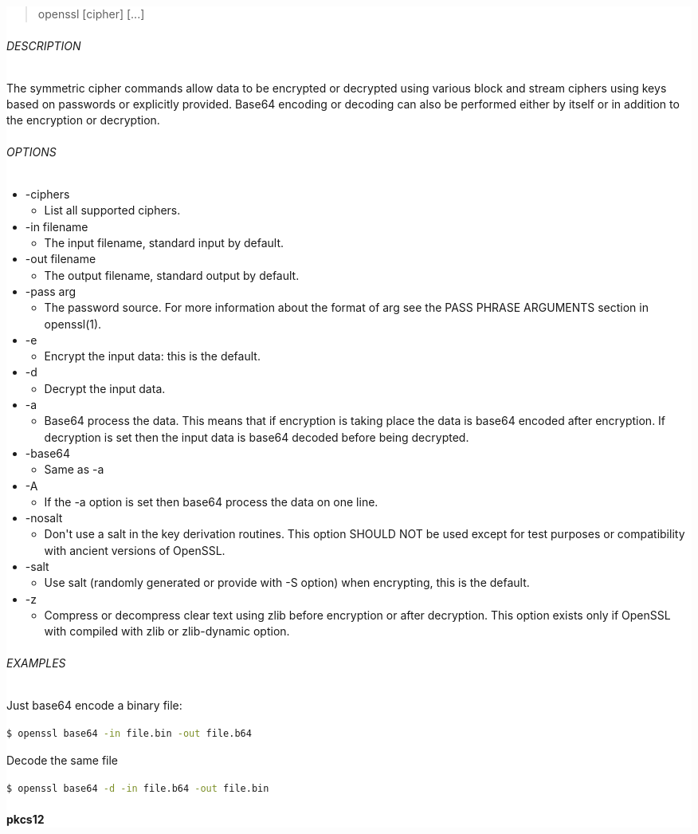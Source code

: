 > openssl [cipher] [...]

###### DESCRIPTION

The symmetric cipher commands allow data to be encrypted or decrypted using various block and stream ciphers using keys based on passwords or explicitly provided. Base64 encoding or decoding can also be performed either by itself or in addition to the encryption or decryption.

###### OPTIONS


* -ciphers
  * List all supported ciphers.
* -in filename
  * The input filename, standard input by default.
* -out filename
  * The output filename, standard output by default.
* -pass arg
  * The password source. For more information about the format of arg see the PASS PHRASE ARGUMENTS section in openssl(1).
* -e
  * Encrypt the input data: this is the default.
* -d
  * Decrypt the input data.
* -a
  * Base64 process the data. This means that if encryption is taking place the data is base64 encoded after encryption. If decryption is set then the input data is base64 decoded before being decrypted.
* -base64
  * Same as -a
* -A
  * If the -a option is set then base64 process the data on one line.
* -nosalt
  * Don't use a salt in the key derivation routines. This option SHOULD NOT be used except for test purposes or compatibility with ancient versions of OpenSSL.
* -salt
  * Use salt (randomly generated or provide with -S option) when encrypting, this is the default.
* -z
  * Compress or decompress clear text using zlib before encryption or after decryption. This option exists only if OpenSSL with compiled with zlib or zlib-dynamic option.
  
###### EXAMPLES

Just base64 encode a binary file:

```bash
$ openssl base64 -in file.bin -out file.b64
```
Decode the same file

```bash
$ openssl base64 -d -in file.b64 -out file.bin
```

#### pkcs12
